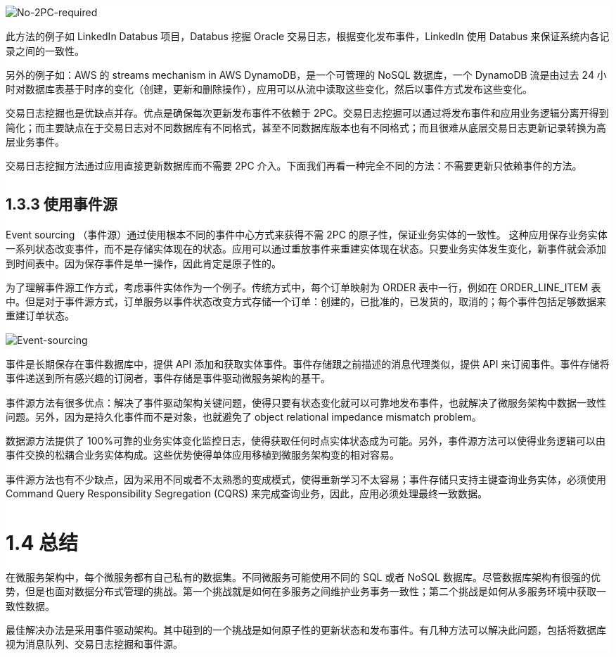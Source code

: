![No-2PC-required](../../../images/No-2PC-required.png)

此方法的例子如 LinkedIn Databus 项目，Databus 挖掘 Oracle 交易日志，根据变化发布事件，LinkedIn 使用 Databus 来保证系统内各记录之间的一致性。

另外的例子如：AWS 的 streams mechanism in AWS DynamoDB，是一个可管理的 NoSQL 数据库，一个 DynamoDB 流是由过去 24 小时对数据库表基于时序的变化（创建，更新和删除操作），应用可以从流中读取这些变化，然后以事件方式发布这些变化。

交易日志挖掘也是优缺点并存。优点是确保每次更新发布事件不依赖于 2PC。交易日志挖掘可以通过将发布事件和应用业务逻辑分离开得到简化；而主要缺点在于交易日志对不同数据库有不同格式，甚至不同数据库版本也有不同格式；而且很难从底层交易日志更新记录转换为高层业务事件。

交易日志挖掘方法通过应用直接更新数据库而不需要 2PC 介入。下面我们再看一种完全不同的方法：不需要更新只依赖事件的方法。

## 1.3.3 使用事件源

Event sourcing （事件源）通过使用根本不同的事件中心方式来获得不需 2PC 的原子性，保证业务实体的一致性。 这种应用保存业务实体一系列状态改变事件，而不是存储实体现在的状态。应用可以通过重放事件来重建实体现在状态。只要业务实体发生变化，新事件就会添加到时间表中。因为保存事件是单一操作，因此肯定是原子性的。

为了理解事件源工作方式，考虑事件实体作为一个例子。传统方式中，每个订单映射为 ORDER 表中一行，例如在 ORDER_LINE_ITEM 表中。但是对于事件源方式，订单服务以事件状态改变方式存储一个订单：创建的，已批准的，已发货的，取消的；每个事件包括足够数据来重建订单状态。

![Event-sourcing](../../../images/Event-sourcing.png)

事件是长期保存在事件数据库中，提供 API 添加和获取实体事件。事件存储跟之前描述的消息代理类似，提供 API 来订阅事件。事件存储将事件递送到所有感兴趣的订阅者，事件存储是事件驱动微服务架构的基干。

事件源方法有很多优点：解决了事件驱动架构关键问题，使得只要有状态变化就可以可靠地发布事件，也就解决了微服务架构中数据一致性问题。另外，因为是持久化事件而不是对象，也就避免了 object relational impedance mismatch problem。

数据源方法提供了 100%可靠的业务实体变化监控日志，使得获取任何时点实体状态成为可能。另外，事件源方法可以使得业务逻辑可以由事件交换的松耦合业务实体构成。这些优势使得单体应用移植到微服务架构变的相对容易。

事件源方法也有不少缺点，因为采用不同或者不太熟悉的变成模式，使得重新学习不太容易；事件存储只支持主键查询业务实体，必须使用 Command Query Responsibility Segregation (CQRS) 来完成查询业务，因此，应用必须处理最终一致数据。

# 1.4 总结

在微服务架构中，每个微服务都有自己私有的数据集。不同微服务可能使用不同的 SQL 或者 NoSQL 数据库。尽管数据库架构有很强的优势，但是也面对数据分布式管理的挑战。第一个挑战就是如何在多服务之间维护业务事务一致性；第二个挑战是如何从多服务环境中获取一致性数据。

最佳解决办法是采用事件驱动架构。其中碰到的一个挑战是如何原子性的更新状态和发布事件。有几种方法可以解决此问题，包括将数据库视为消息队列、交易日志挖掘和事件源。
